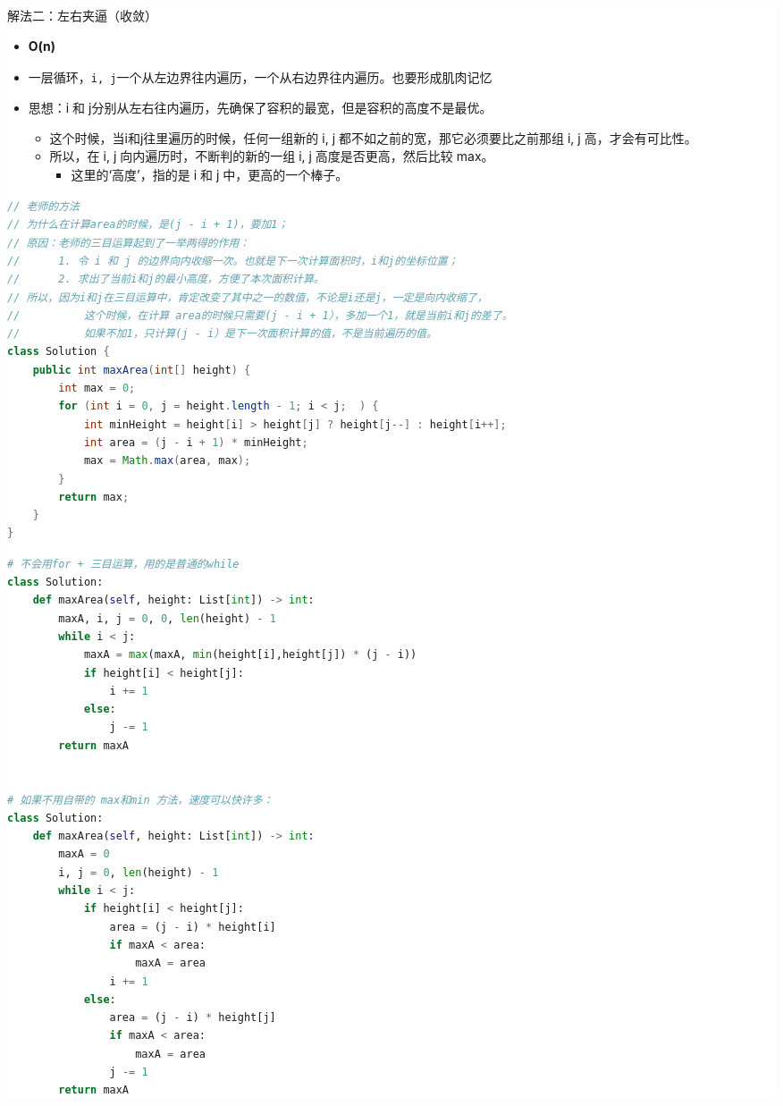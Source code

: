 

解法二：左右夹逼（收敛）

- **O(n)**

- 一层循环，`i, j`一个从左边界往内遍历，一个从右边界往内遍历。也要形成肌肉记忆
- 思想：i 和 j分别从左右往内遍历，先确保了容积的最宽，但是容积的高度不是最优。
  - 这个时候，当i和j往里遍历的时候，任何一组新的 i, j 都不如之前的宽，那它必须要比之前那组 i, j 高，才会有可比性。
  - 所以，在 i, j 向内遍历时，不断判的新的一组 i, j 高度是否更高，然后比较 max。
    - 这里的‘高度’，指的是 i 和 j 中，更高的一个棒子。

```java
// 老师的方法
// 为什么在计算area的时候，是(j - i + 1)，要加1；
// 原因：老师的三目运算起到了一举两得的作用：
//		1. 令 i 和 j 的边界向内收缩一次。也就是下一次计算面积时，i和j的坐标位置；
//		2. 求出了当前i和j的最小高度，方便了本次面积计算。
// 所以，因为i和j在三目运算中，肯定改变了其中之一的数值，不论是i还是j，一定是向内收缩了，
// 			这个时候，在计算 area的时候只需要(j - i + 1），多加一个1，就是当前i和j的差了。
//			如果不加1，只计算(j - i）是下一次面积计算的值，不是当前遍历的值。	
class Solution {
    public int maxArea(int[] height) {
        int max = 0;
        for (int i = 0, j = height.length - 1; i < j;  ) {
            int minHeight = height[i] > height[j] ? height[j--] : height[i++];
            int area = (j - i + 1) * minHeight;
            max = Math.max(area, max);
        }
        return max;
    }
}
```



```python
# 不会用for + 三目运算，用的是普通的while
class Solution:
    def maxArea(self, height: List[int]) -> int:
        maxA, i, j = 0, 0, len(height) - 1
        while i < j:
            maxA = max(maxA, min(height[i],height[j]) * (j - i))
            if height[i] < height[j]:
                i += 1
            else:
                j -= 1
        return maxA
      
      
# 如果不用自带的 max和min 方法，速度可以快许多：
class Solution:
    def maxArea(self, height: List[int]) -> int:
        maxA = 0
        i, j = 0, len(height) - 1
        while i < j:
            if height[i] < height[j]:
                area = (j - i) * height[i]
                if maxA < area:
                    maxA = area
                i += 1
            else:
                area = (j - i) * height[j]
                if maxA < area:
                    maxA = area
                j -= 1
        return maxA
```